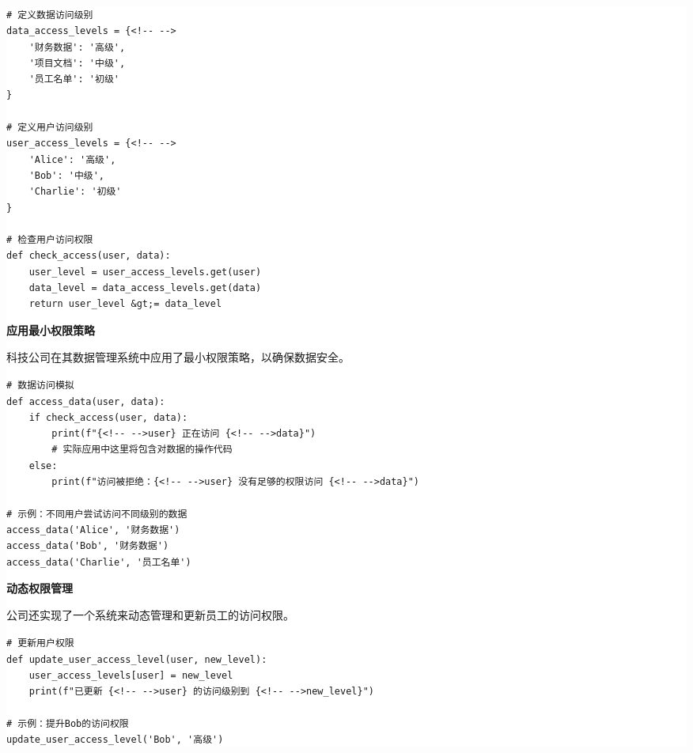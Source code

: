 ```
# 定义数据访问级别
data_access_levels = {<!-- -->
    '财务数据': '高级',
    '项目文档': '中级',
    '员工名单': '初级'
}

# 定义用户访问级别
user_access_levels = {<!-- -->
    'Alice': '高级',
    'Bob': '中级',
    'Charlie': '初级'
}

# 检查用户访问权限
def check_access(user, data):
    user_level = user_access_levels.get(user)
    data_level = data_access_levels.get(data)
    return user_level &gt;= data_level

```

**应用最小权限策略**

科技公司在其数据管理系统中应用了最小权限策略，以确保数据安全。

```
# 数据访问模拟
def access_data(user, data):
    if check_access(user, data):
        print(f"{<!-- -->user} 正在访问 {<!-- -->data}")
        # 实际应用中这里将包含对数据的操作代码
    else:
        print(f"访问被拒绝：{<!-- -->user} 没有足够的权限访问 {<!-- -->data}")

# 示例：不同用户尝试访问不同级别的数据
access_data('Alice', '财务数据')
access_data('Bob', '财务数据')
access_data('Charlie', '员工名单')

```

**动态权限管理**

公司还实现了一个系统来动态管理和更新员工的访问权限。

```
# 更新用户权限
def update_user_access_level(user, new_level):
    user_access_levels[user] = new_level
    print(f"已更新 {<!-- -->user} 的访问级别到 {<!-- -->new_level}")

# 示例：提升Bob的访问权限
update_user_access_level('Bob', '高级')

```
